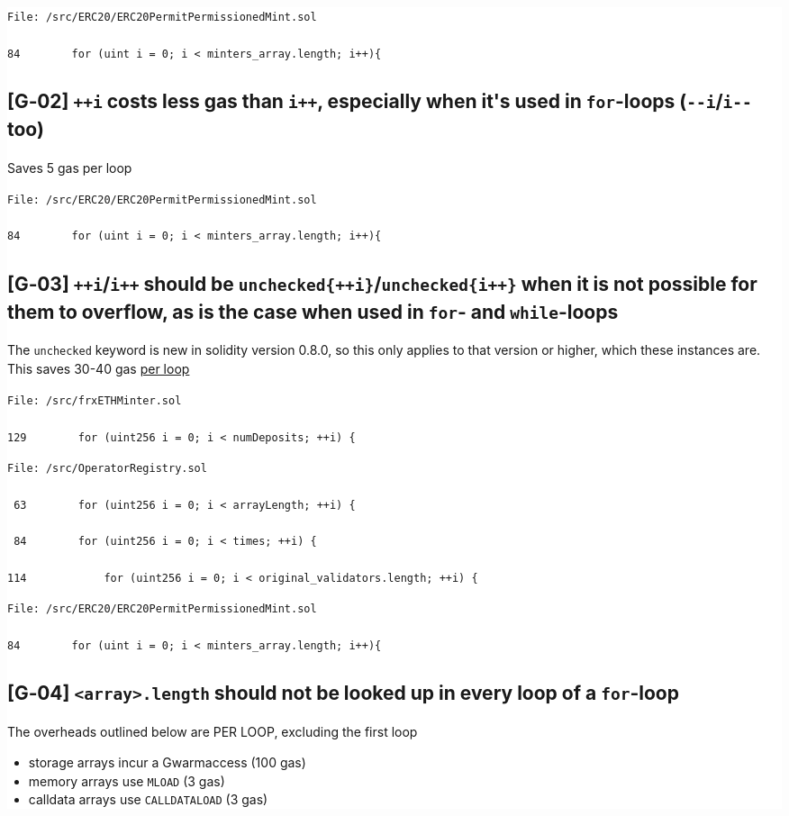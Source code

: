 ```solidity
File: /src/ERC20/ERC20PermitPermissionedMint.sol

84        for (uint i = 0; i < minters_array.length; i++){
```

## [G‑02] `++i` costs less gas than `i++`, especially when it's used in `for`-loops (`--i`/`i--` too)

Saves 5 gas per loop

```solidity
File: /src/ERC20/ERC20PermitPermissionedMint.sol

84        for (uint i = 0; i < minters_array.length; i++){
```

## [G‑03] `++i`/`i++` should be `unchecked{++i}`/`unchecked{i++}` when it is not possible for them to overflow, as is the case when used in `for`- and `while`-loops

The `unchecked` keyword is new in solidity version 0.8.0, so this only applies to that version or higher, which these instances are. This saves 30-40 gas [per loop](https://gist.github.com/hrkrshnn/ee8fabd532058307229d65dcd5836ddc#the-increment-in-for-loop-post-condition-can-be-made-unchecked)

```solidity
File: /src/frxETHMinter.sol

129        for (uint256 i = 0; i < numDeposits; ++i) {
```

```solidity
File: /src/OperatorRegistry.sol

 63        for (uint256 i = 0; i < arrayLength; ++i) {

 84        for (uint256 i = 0; i < times; ++i) {

114            for (uint256 i = 0; i < original_validators.length; ++i) {
```

```solidity
File: /src/ERC20/ERC20PermitPermissionedMint.sol

84        for (uint i = 0; i < minters_array.length; i++){
```

## [G‑04] `<array>.length` should not be looked up in every loop of a `for`-loop

The overheads outlined below are PER LOOP, excluding the first loop

 * storage arrays incur a Gwarmaccess (100 gas)
 * memory arrays use `MLOAD` (3 gas)
 * calldata arrays use `CALLDATALOAD` (3 gas)
